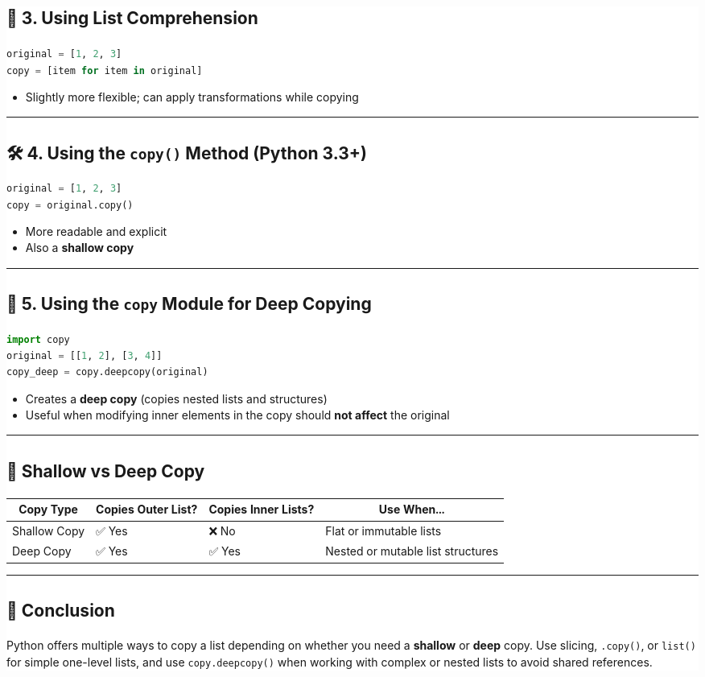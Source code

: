 
## 🧪 **3. Using List Comprehension**

```python
original = [1, 2, 3]
copy = [item for item in original]
```

* Slightly more flexible; can apply transformations while copying

---

## 🛠️ **4. Using the `copy()` Method (Python 3.3+)**

```python
original = [1, 2, 3]
copy = original.copy()
```

* More readable and explicit
* Also a **shallow copy**

---

## 🧠 **5. Using the `copy` Module for Deep Copying**

```python
import copy
original = [[1, 2], [3, 4]]
copy_deep = copy.deepcopy(original)
```

* Creates a **deep copy** (copies nested lists and structures)
* Useful when modifying inner elements in the copy should **not affect** the original

---

## 📌 **Shallow vs Deep Copy**

| Copy Type    | Copies Outer List? | Copies Inner Lists? | Use When...                       |
| ------------ | ------------------ | ------------------- | --------------------------------- |
| Shallow Copy | ✅ Yes              | ❌ No                | Flat or immutable lists           |
| Deep Copy    | ✅ Yes              | ✅ Yes               | Nested or mutable list structures |

---

## 📝 **Conclusion**

Python offers multiple ways to copy a list depending on whether you need a **shallow** or **deep** copy. Use slicing, `.copy()`, or `list()` for simple one-level lists, and use `copy.deepcopy()` when working with complex or nested lists to avoid shared references.

